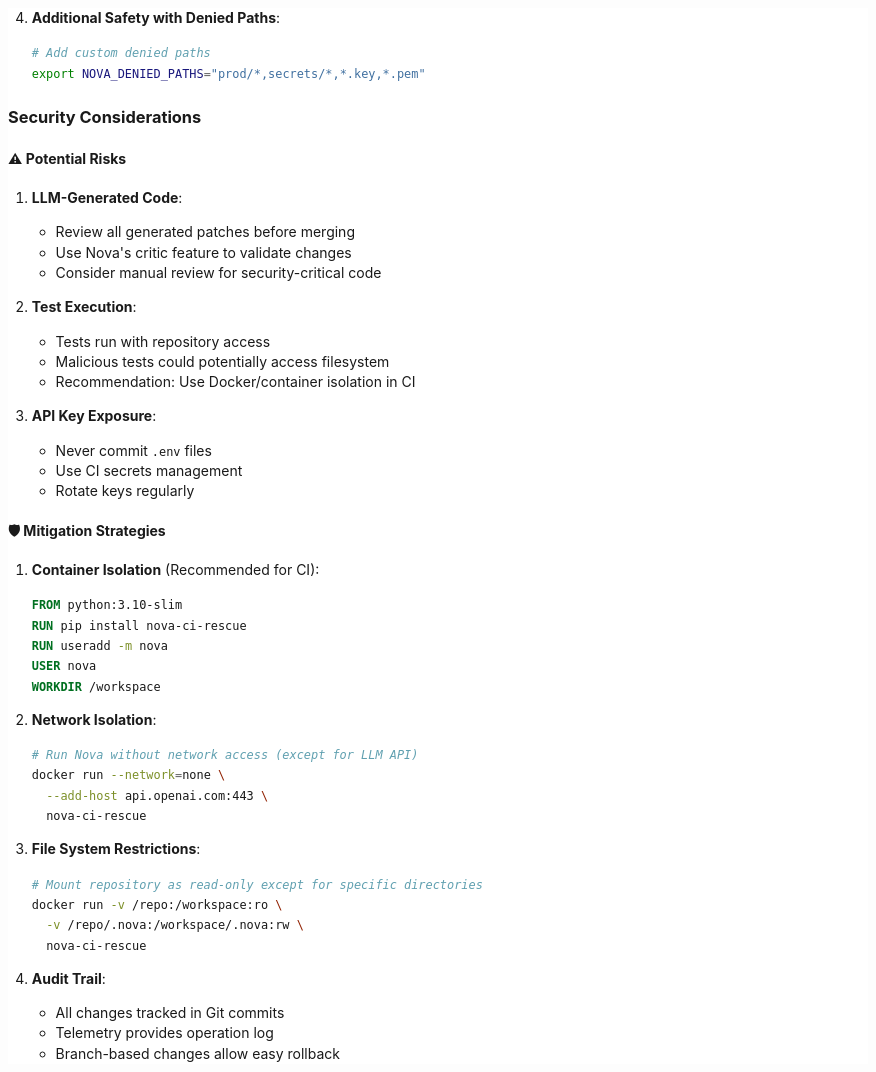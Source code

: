 4. **Additional Safety with Denied Paths**:
   ```bash
   # Add custom denied paths
   export NOVA_DENIED_PATHS="prod/*,secrets/*,*.key,*.pem"
   ```

### Security Considerations

#### ⚠️ **Potential Risks**

1. **LLM-Generated Code**:

   - Review all generated patches before merging
   - Use Nova's critic feature to validate changes
   - Consider manual review for security-critical code

2. **Test Execution**:

   - Tests run with repository access
   - Malicious tests could potentially access filesystem
   - Recommendation: Use Docker/container isolation in CI

3. **API Key Exposure**:
   - Never commit `.env` files
   - Use CI secrets management
   - Rotate keys regularly

#### 🛡️ **Mitigation Strategies**

1. **Container Isolation** (Recommended for CI):

   ```dockerfile
   FROM python:3.10-slim
   RUN pip install nova-ci-rescue
   RUN useradd -m nova
   USER nova
   WORKDIR /workspace
   ```

2. **Network Isolation**:

   ```bash
   # Run Nova without network access (except for LLM API)
   docker run --network=none \
     --add-host api.openai.com:443 \
     nova-ci-rescue
   ```

3. **File System Restrictions**:

   ```bash
   # Mount repository as read-only except for specific directories
   docker run -v /repo:/workspace:ro \
     -v /repo/.nova:/workspace/.nova:rw \
     nova-ci-rescue
   ```

4. **Audit Trail**:
   - All changes tracked in Git commits
   - Telemetry provides operation log
   - Branch-based changes allow easy rollback
